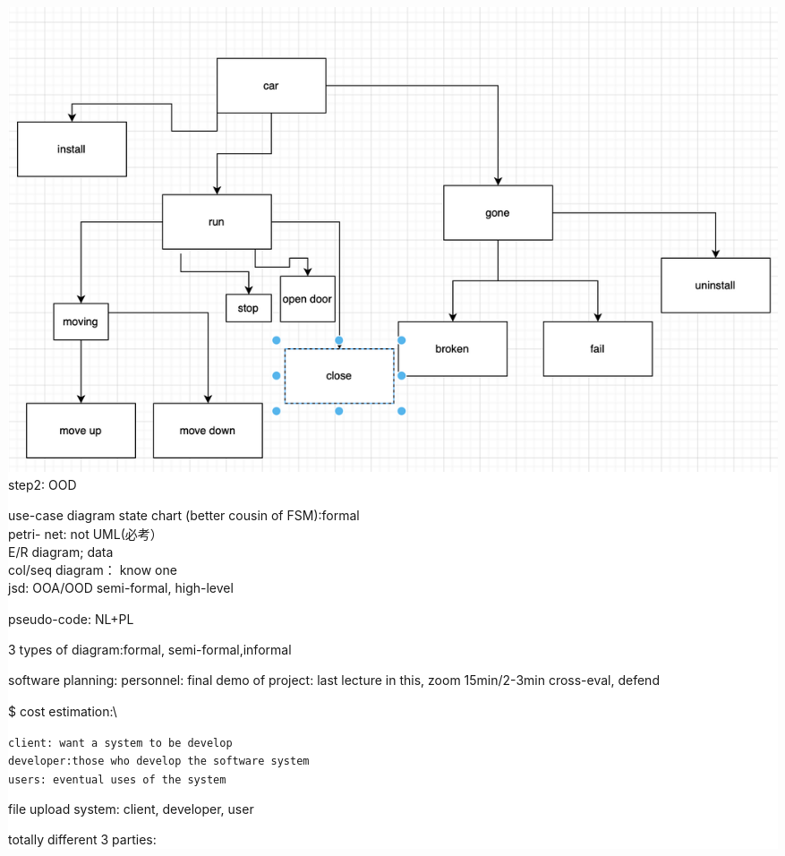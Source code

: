 ![car](car.png)
step2: OOD

use-case diagram
state chart (better cousin of FSM):formal\
petri- net: not UML(必考）\
E/R diagram; data\
col/seq diagram： know one\
jsd: OOA/OOD semi-formal, high-level

pseudo-code: NL+PL

3 types of diagram:formal, semi-formal,informal

software planning: personnel:
final demo of project: last lecture in this, zoom 15min/2-3min cross-eval, defend

$ cost estimation:\

```
client: want a system to be develop
developer:those who develop the software system
users: eventual uses of the system
```

file upload system: client, developer, user

totally different 3 parties:
